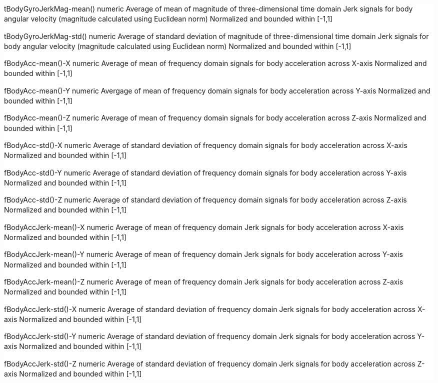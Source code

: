 tBodyGyroJerkMag-mean() numeric
        Average of mean of magnitude of three-dimensional time domain Jerk signals for body angular velocity (magnitude calculated using Euclidean norm)
                Normalized and bounded within [-1,1]
                
tBodyGyroJerkMag-std()  numeric
        Average of standard deviation of magnitude of three-dimensional time domain Jerk signals for body angular velocity (magnitude calculated using Euclidean norm)
                Normalized and bounded within [-1,1]
                
fBodyAcc-mean()-X       numeric
        Average of mean of frequency domain signals for body acceleration across X-axis
                Normalized and bounded within [-1,1]
                        
fBodyAcc-mean()-Y       numeric
        Avergage of mean of frequency domain signals for body acceleration across Y-axis
                Normalized and bounded within [-1,1]
                        
fBodyAcc-mean()-Z       numeric
        Average of mean of frequency domain signals for body acceleration across Z-axis
                Normalized and bounded within [-1,1]
                        
fBodyAcc-std()-X        numeric
        Average of standard deviation of frequency domain signals for body acceleration across X-axis
                Normalized and bounded within [-1,1]
                        
fBodyAcc-std()-Y        numeric
        Average of standard deviation of frequency domain signals for body acceleration across Y-axis
                Normalized and bounded within [-1,1]
                
fBodyAcc-std()-Z        numeric
        Average of standard deviation of frequency domain signals for body acceleration across Z-axis
                Normalized and bounded within [-1,1]
                
fBodyAccJerk-mean()-X   numeric
        Average of mean of frequency domain Jerk signals for body acceleration across X-axis
                Normalized and bounded within [-1,1]
                
fBodyAccJerk-mean()-Y   numeric
        Average of mean of frequency domain Jerk signals for body acceleration across Y-axis
                Normalized and bounded within [-1,1]
                
fBodyAccJerk-mean()-Z   numeric
        Average of mean of frequency domain Jerk signals for body acceleration across Z-axis
                Normalized and bounded within [-1,1]
                
fBodyAccJerk-std()-X    numeric
        Average of standard deviation of frequency domain Jerk signals for body acceleration across X-axis
                Normalized and bounded within [-1,1]
                        
fBodyAccJerk-std()-Y    numeric
        Average of standard deviation of frequency domain Jerk signals for body acceleration across Y-axis
                Normalized and bounded within [-1,1]
                
fBodyAccJerk-std()-Z    numeric
        Average of standard deviation of frequency domain Jerk signals for body acceleration across Z-axis
                Normalized and bounded within [-1,1]
                